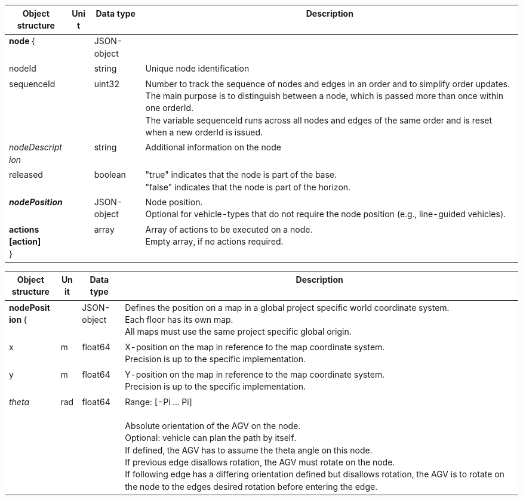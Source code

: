 | Object structure            | Unit | Data type   | Description                                                                                                                                                                                                                                                                                                                   |
| --------------------------- | ---- | ----------- | ----------------------------------------------------------------------------------------------------------------------------------------------------------------------------------------------------------------------------------------------------------------------------------------------------------------------------- |
| **node** {                  |      | JSON-object |
| nodeId                      |      | string      | Unique node identification                                                                                                                                                                                                                                                                                                    |
| sequenceId                  |      | uint32      | Number to track the sequence of nodes and edges in an order and to simplify order updates. <br>The main purpose is to distinguish between a node, which is passed more than once within one orderId. <br>The variable sequenceId runs across all nodes and edges of the same order and is reset when a new orderId is issued. |
| _nodeDescription_           |      | string      | Additional information on the node                                                                                                                                                                                                                                                                                            |
| released                    |      | boolean     | "true" indicates that the node is part of the base. <br> "false" indicates that the node is part of the horizon.                                                                                                                                                                                                              |
| **_nodePosition_**          |      | JSON-object | Node position. <br>Optional for vehicle-types that do not require the node position (e.g., line-guided vehicles).                                                                                                                                                                                                             |
| **actions [action]** <br> } |      | array       | Array of actions to be executed on a node. <br>Empty array, if no actions required.                                                                                                                                                                                                                                           |

| Object structure        | Unit | Data type   | Description                                                                                                                                                                                                                                                                                                                                                                                                                                       |
| ----------------------- | ---- | ----------- | ------------------------------------------------------------------------------------------------------------------------------------------------------------------------------------------------------------------------------------------------------------------------------------------------------------------------------------------------------------------------------------------------------------------------------------------------- |
| **nodePosition** {      |      | JSON-object | Defines the position on a map in a global project specific world coordinate system. <br>Each floor has its own map. <br>All maps must use the same project specific global origin.                                                                                                                                                                                                                                                                |
| x                       | m    | float64     | X-position on the map in reference to the map coordinate system. <br>Precision is up to the specific implementation.                                                                                                                                                                                                                                                                                                                              |
| y                       | m    | float64     | Y-position on the map in reference to the map coordinate system. <br>Precision is up to the specific implementation.                                                                                                                                                                                                                                                                                                                              |
| _theta_                 | rad  | float64     | Range: [-Pi ... Pi] <br><br>Absolute orientation of the AGV on the node.<br> Optional: vehicle can plan the path by itself.<br>If defined, the AGV has to assume the theta angle on this node.<br>If previous edge disallows rotation, the AGV must rotate on the node.<br>If following edge has a differing orientation defined but disallows rotation, the AGV is to rotate on the node to the edges desired rotation before entering the edge. |
